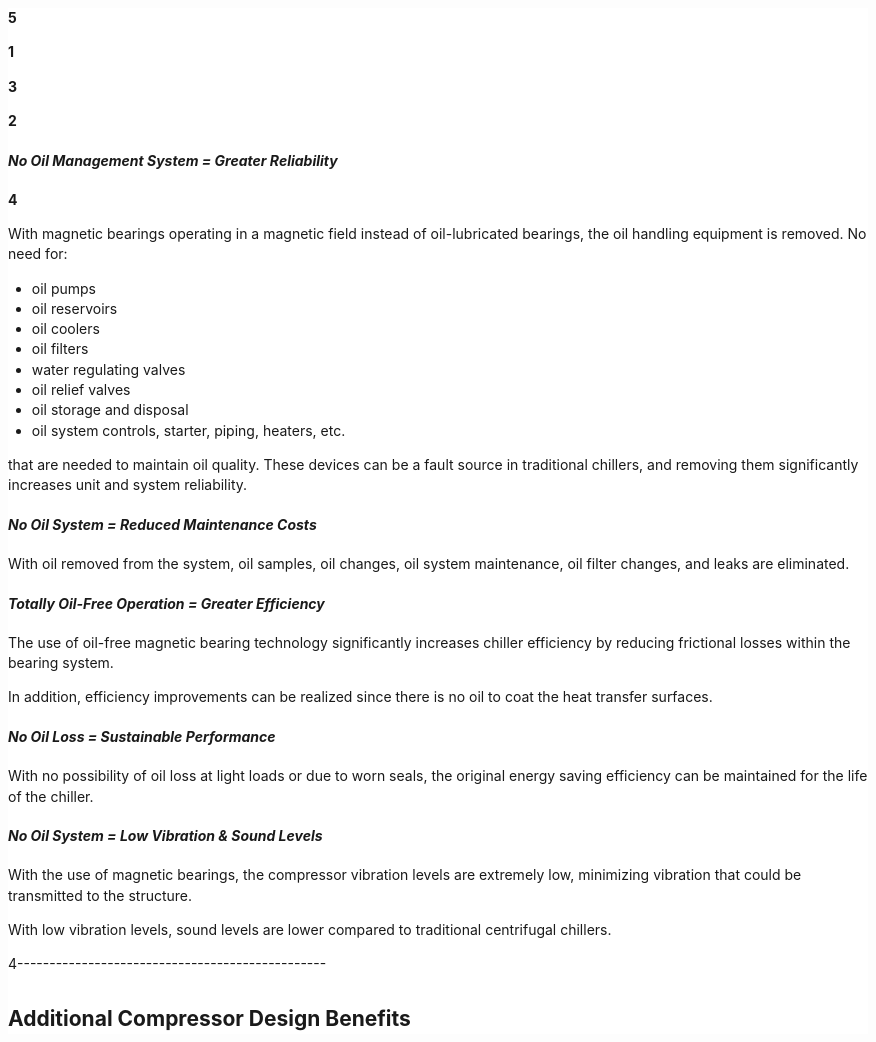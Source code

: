 **5**

**1**

**3**

**2**

#### *No Oil Management System = Greater Reliability*

**4**

With magnetic bearings operating in a magnetic field instead of oil-lubricated bearings, the oil handling equipment is removed. No need for:

- oil pumps
- oil reservoirs
- oil coolers
- oil filters
- water regulating valves
- oil relief valves
- oil storage and disposal
- oil system controls, starter, piping, heaters, etc.

that are needed to maintain oil quality. These devices can be a fault source in traditional chillers, and removing them significantly increases unit and system reliability.

#### *No Oil System = Reduced Maintenance Costs*

With oil removed from the system, oil samples, oil changes, oil system maintenance, oil filter changes, and leaks are eliminated.

#### *Totally Oil-Free Operation = Greater Efficiency*

The use of oil-free magnetic bearing technology significantly increases chiller efficiency by reducing frictional losses within the bearing system.

In addition, efficiency improvements can be realized since there is no oil to coat the heat transfer surfaces.

#### *No Oil Loss = Sustainable Performance*

With no possibility of oil loss at light loads or due to worn seals, the original energy saving efficiency can be maintained for the life of the chiller.

#### *No Oil System = Low Vibration & Sound Levels*

With the use of magnetic bearings, the compressor vibration levels are extremely low, minimizing vibration that could be transmitted to the structure.

With low vibration levels, sound levels are lower compared to traditional centrifugal chillers.

4------------------------------------------------



## <span id="page-4-0"></span>**Additional Compressor Design Benefits**
